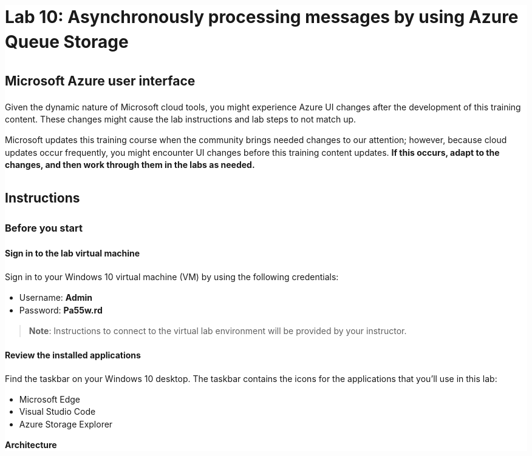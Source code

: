# Lab 10: Asynchronously processing messages by using Azure Queue Storage

## Microsoft Azure user interface

Given the dynamic nature of Microsoft cloud tools, you might experience Azure UI changes after the development of this training content. These changes might cause the lab instructions and lab steps to not match up.

Microsoft updates this training course when the community brings needed changes to our attention; however, because cloud updates occur frequently, you might encounter UI changes before this training content updates. **If this occurs, adapt to the changes, and then work through them in the labs as needed.**

## Instructions

### Before you start

#### Sign in to the lab virtual machine

Sign in to your Windows 10 virtual machine (VM) by using the following credentials:

- Username: **Admin**
- Password: **Pa55w.rd**

> **Note**: Instructions to connect to the virtual lab environment will be provided by your instructor.

#### Review the installed applications

Find the taskbar on your Windows 10 desktop. The taskbar contains the icons for the applications that you’ll use in this lab:

- Microsoft Edge
- Visual Studio Code
- Azure Storage Explorer

**Architecture**
